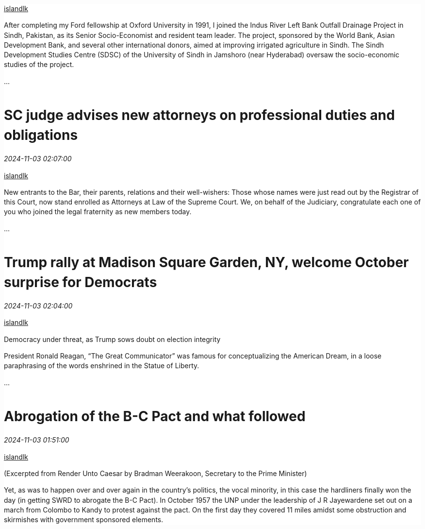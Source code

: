 [islandlk](http://island.lk/fieldwork-and-travels-in-rural-sindh-pakistan/)

After completing my Ford fellowship at Oxford University in 1991, I joined the Indus River Left Bank Outfall Drainage Project in Sindh, Pakistan, as its Senior Socio-Economist and resident team leader. The project, sponsored by the World Bank, Asian Development Bank, and several other international donors, aimed at improving irrigated agriculture in Sindh. The Sindh Development Studies Centre (SDSC) of the University of Sindh in Jamshoro (near Hyderabad) oversaw the socio-economic studies of the project.

...



# SC judge advises new attorneys on professional duties and obligations

*2024-11-03 02:07:00*

[islandlk](http://island.lk/sc-judge-advises-new-attorneys-on-professional-duties-and-obligations/)

New entrants to the Bar, their parents, relations and their well-wishers: Those whose names were just read out by the Registrar of this Court, now stand enrolled as Attorneys at Law of the Supreme Court. We, on behalf of the Judiciary, congratulate each one of you who joined the legal fraternity as new members today.

...



# Trump rally at Madison Square Garden, NY, welcome October surprise for Democrats

*2024-11-03 02:04:00*

[islandlk](http://island.lk/trump-rally-at-madison-square-garden-ny-welcome-october-surprise-for-democrats/)

Democracy under threat, as Trump sows doubt on election integrity

President Ronald Reagan, “The Great Communicator” was famous for conceptualizing the American Dream, in a loose paraphrasing of the words enshrined in the Statue of Liberty.

...



# Abrogation of the B-C Pact and what followed

*2024-11-03 01:51:00*

[islandlk](http://island.lk/abrogation-of-the-b-c-pact-and-what-followed/)

(Excerpted from Render Unto Caesar by Bradman Weerakoon, Secretary to the Prime Minister)

Yet, as was to happen over and over again in the country’s politics, the vocal minority, in this case the hardliners finally won the day (in getting SWRD to abrogate the B-C Pact). In October 1957 the UNP under the leadership of J R Jayewardene set out on a march from Colombo to Kandy to protest against the pact. On the first day they covered 11 miles amidst some obstruction and skirmishes with government sponsored elements.
